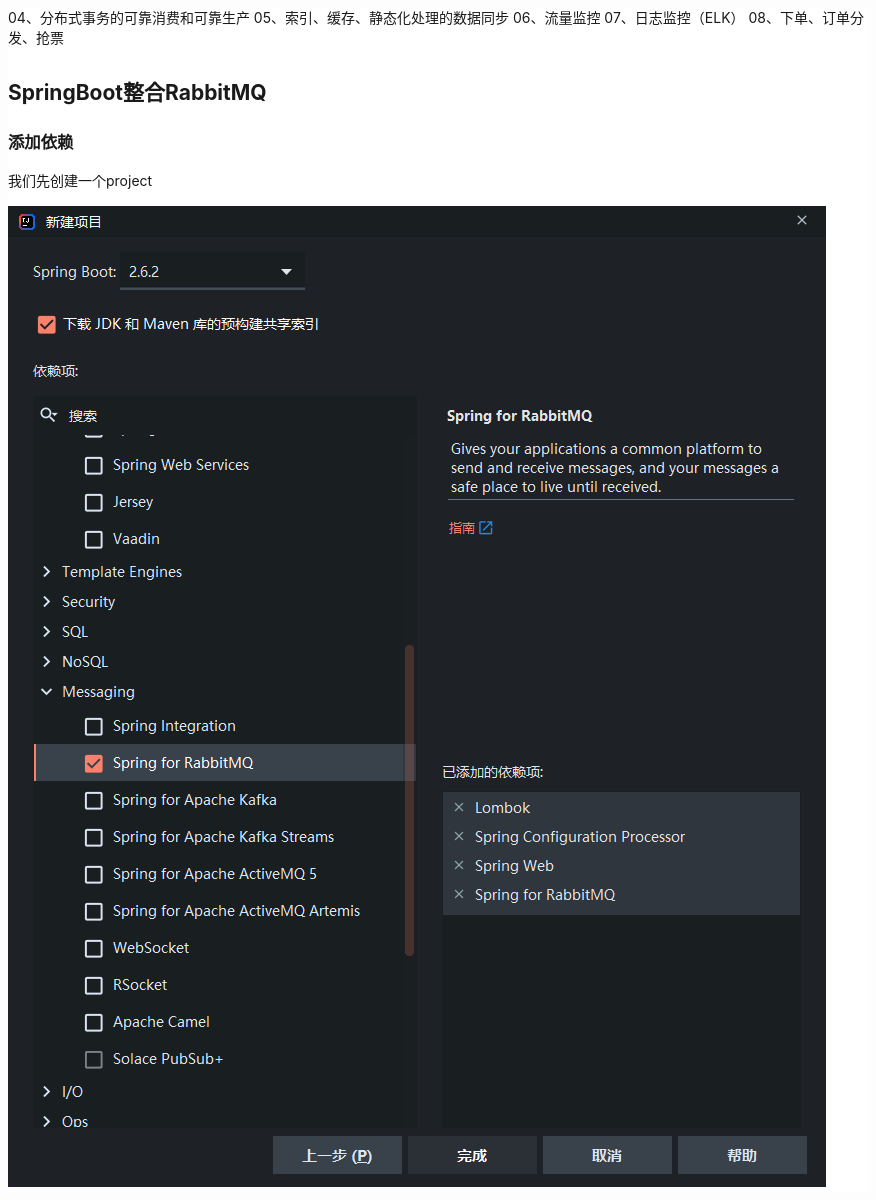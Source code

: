 04、分布式事务的可靠消费和可靠生产
05、索引、缓存、静态化处理的数据同步
06、流量监控
07、日志监控（ELK）
08、下单、订单分发、抢票

## SpringBoot整合RabbitMQ

### 添加依赖

我们先创建一个project

![image-20211229170017594](/images/Java/SpringBoot/06-RabbitMQ/image-20211229170017594.png)
